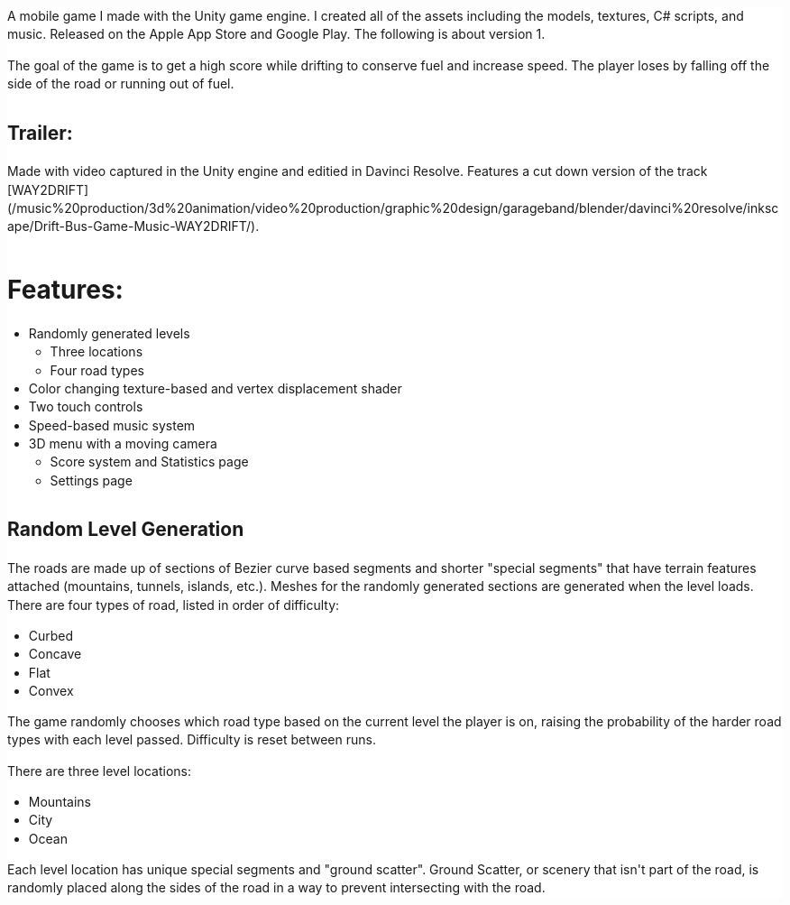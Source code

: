 A mobile game I made with the Unity game engine. I created all of the assets including the models, textures, C# scripts, and music. Released on the Apple App Store and Google Play. The following is about version 1.

The goal of the game is to get a high score while drifting to conserve fuel and increase speed. The player loses by falling off the side of the road or running out of fuel.

## Trailer:
<iframe width="560" height="315" src="https://www.youtube.com/embed/d0pVvZUVVq0" title="YouTube video player" frameborder="0" allow="accelerometer; autoplay; clipboard-write; encrypted-media; gyroscope; picture-in-picture" allowfullscreen></iframe>
Made with video captured in the Unity engine and editied in Davinci Resolve. Features a cut down version of the track [WAY2DRIFT](/music%20production/3d%20animation/video%20production/graphic%20design/garageband/blender/davinci%20resolve/inkscape/Drift-Bus-Game-Music-WAY2DRIFT/).


# Features:
- Randomly generated levels
  - Three locations
  - Four road types
- Color changing texture-based and vertex displacement shader
- Two touch controls
- Speed-based music system
- 3D menu with a moving camera
  - Score system and Statistics page
  - Settings page



## Random Level Generation
The roads are made up of sections of Bezier curve based segments and shorter "special segments" that have terrain features attached (mountains, tunnels, islands, etc.). Meshes for the randomly generated sections are generated when the level loads. There are four types of road, listed in order of difficulty:

- Curbed
- Concave
- Flat
- Convex

The game randomly chooses which road type based on the current level the player is on, raising the probability of the harder road types with each level passed. Difficulty is reset between runs.

There are three level locations:

- Mountains
- City
- Ocean

Each level location has unique special segments and "ground scatter". Ground Scatter, or scenery that isn't part of the road, is randomly placed along the sides of the road in a way to prevent intersecting with the road.
